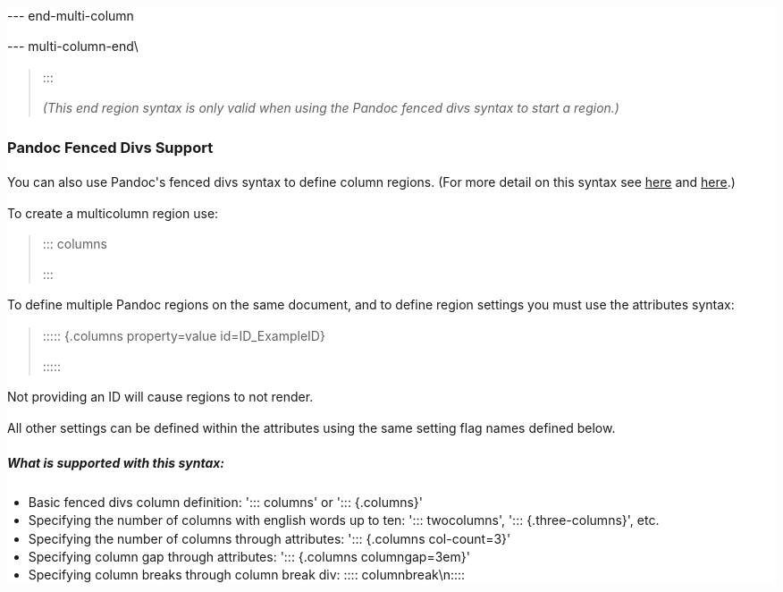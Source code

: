 
--- end-multi-column



--- multi-column-end\


> :::  
> 
> *(This end region syntax is only valid when using the Pandoc fenced divs syntax to start a region.)*


  

### **Pandoc Fenced Divs Support**


You can also use Pandoc's fenced divs syntax to define column regions. (For more detail on this syntax see [here](https://pandoc.org/MANUAL.html#divs-and-spans) and [here](https://github.com/dialoa/columns/blob/master/README.md).)


To create a multicolumn region use:



> ::: columns
> 
> 
> <Column Content>
> 
> 
> :::


To define multiple Pandoc regions on the same document, and to define region settings you must use the attributes syntax:



> ::::: {.columns property=value id=ID\_ExampleID}
> 
> 
> <Column Content>
> 
> 
> :::::


Not providing an ID will cause regions to not render.


All other settings can be defined within the attributes using the same setting flag names defined below.


##### **What is supported with this syntax:**


* Basic fenced divs column definition: '::: columns' or '::: {.columns}'
* Specifying the number of columns with english words up to ten: '::: twocolumns', '::: {.three-columns}', etc.
* Specifying the number of columns through attributes: '::: {.columns col-count=3}'
* Specifying column gap through attributes: '::: {.columns columngap=3em}'
* Specifying column breaks through column break div: :::: columnbreak\n::::
